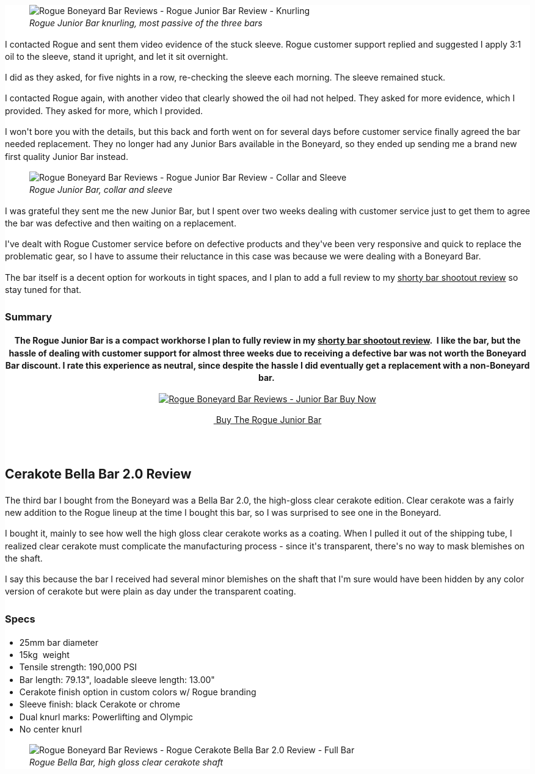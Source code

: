<figure><img class="size-full wp-image-4560" src="/images/blog/2018-10-28-rogue-boneyard-bar-reviews/Rogue-Boneyard-Bar-Reviews-Rogue-Junior-Bar-Review-Knurling.jpg" alt="Rogue Boneyard Bar Reviews - Rogue Junior Bar Review - Knurling" width="600" height="600" /><figcaption><em>Rogue Junior Bar knurling, most passive of the three bars</em></figcaption></figure>

I contacted Rogue and sent them video evidence of the stuck sleeve. Rogue customer support replied and suggested I apply 3:1 oil to the sleeve, stand it upright, and let it sit overnight.

I did as they asked, for five nights in a row, re-checking the sleeve each morning. The sleeve remained stuck.

I contacted Rogue again, with another video that clearly showed the oil had not helped. They asked for more evidence, which I provided. They asked for more, which I provided.

I won't bore you with the details, but this back and forth went on for several days before customer service finally agreed the bar needed replacement. They no longer had any Junior Bars available in the Boneyard, so they ended up sending me a brand new first quality Junior Bar instead.

<figure><img class="size-full wp-image-4543" src="/images/blog/2018-10-28-rogue-boneyard-bar-reviews/Rogue-Boneyard-Bar-Reviews-Rogue-Junior-Bar-Review-Collar-and-Sleeve.jpg" alt="Rogue Boneyard Bar Reviews - Rogue Junior Bar Review - Collar and Sleeve" width="600" height="600" /><figcaption><em>Rogue Junior Bar, collar and sleeve</em></figcaption></figure>

I was grateful they sent me the new Junior Bar, but I spent over two weeks dealing with customer service just to get them to agree the bar was defective and then waiting on a replacement.

I've dealt with Rogue Customer service before on defective products and they've been very responsive and quick to replace the problematic gear, so I have to assume their reluctance in this case was because we were dealing with a Boneyard Bar.

The bar itself is a decent option for workouts in tight spaces, and I plan to add a full review to my <a href="https://fitnesstestlab.com/best-short-olympic-bars/" target="_blank" rel="noopener noreferrer">shorty bar shootout review</a> so stay tuned for that.
<h3>Summary</h3>
<p style="text-align: left;"><div class="thrive-text-block"></p>
<p style="text-align: center;"><strong>The Rogue Junior Bar is a compact workhorse I plan to fully review in my <a href="https://fitnesstestlab.com/best-short-olympic-bars/" target="_blank" rel="noopener noreferrer">shorty bar shootout review</a>.  I like the bar, but the hassle of dealing with customer support for almost three weeks due to receiving a defective bar was not worth the Boneyard Bar discount. I rate this experience as neutral, since despite the hassle I did eventually get a replacement with a non-Boneyard bar. </strong></p>
<p style="text-align: center;"><a href="https://fitnesstestlab.com/go/rogue-junior-bar/" target="_blank" rel="noopener noreferrer"><img class="Rogue Boneyard Bar Reviews - Junior Bar Buy Now alignnone wp-image-4557 size-full" title="Rogue Boneyard Bar Reviews - Junior Bar Buy Now" src="/images/blog/2018-10-28-rogue-boneyard-bar-reviews/Rogue-Boneyard-Bar-Reviews-Junior-Bar-Buy-Now.jpg" alt="Rogue Boneyard Bar Reviews - Junior Bar Buy Now" width="400" height="252" /></a></p>
<p style="text-align: center;"><a href="https://fitnesstestlab.com/go/rogue-junior-bar/"><i class="fa fa-shopping-cart"></i> Buy The Rogue Junior Bar</a></div></p>
&nbsp;
<h2>Cerakote Bella Bar 2.0 Review</h2>
The third bar I bought from the Boneyard was a Bella Bar 2.0, the high-gloss clear cerakote edition. Clear cerakote was a fairly new addition to the Rogue lineup at the time I bought this bar, so I was surprised to see one in the Boneyard.

I bought it, mainly to see how well the high gloss clear cerakote works as a coating. When I pulled it out of the shipping tube, I realized clear cerakote must complicate the manufacturing process - since it's transparent, there's no way to mask blemishes on the shaft.

I say this because the bar I received had several minor blemishes on the shaft that I'm sure would have been hidden by any color version of cerakote but were plain as day under the transparent coating.
<h3>Specs</h3>
<ul>
 	<li class="tve-droppable">25mm bar diameter</li>
 	<li class="tve-droppable">15kg  weight</li>
 	<li>Tensile strength: 190,000 PSI</li>
 	<li>Bar length: 79.13", loadable sleeve length: 13.00"</li>
 	<li>Cerakote finish option in custom colors w/ Rogue branding</li>
 	<li>Sleeve finish: black Cerakote or chrome</li>
 	<li>Dual knurl marks: Powerlifting and Olympic</li>
 	<li>No center knurl</li>
</ul>
<figure><img class="size-full wp-image-4548" src="/images/blog/2018-10-28-rogue-boneyard-bar-reviews/Rogue-Boneyard-Bar-Reviews-Rogue-Cerakote-Bella-Bar-2.0-Review-Full-Bar.jpg" alt="Rogue Boneyard Bar Reviews - Rogue Cerakote Bella Bar 2.0 Review - Full Bar" width="600" height="600" /><figcaption><em>Rogue Bella Bar, high gloss clear cerakote shaft</em></figcaption></figure>
